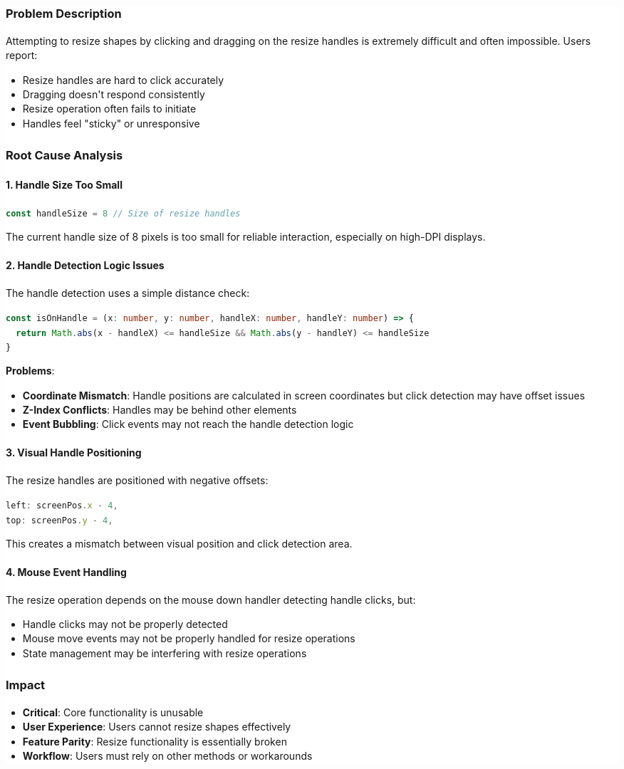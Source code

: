 ### Problem Description
Attempting to resize shapes by clicking and dragging on the resize handles is extremely difficult and often impossible. Users report:

- Resize handles are hard to click accurately
- Dragging doesn't respond consistently
- Resize operation often fails to initiate
- Handles feel "sticky" or unresponsive

### Root Cause Analysis

#### 1. Handle Size Too Small
```typescript
const handleSize = 8 // Size of resize handles
```
The current handle size of 8 pixels is too small for reliable interaction, especially on high-DPI displays.

#### 2. Handle Detection Logic Issues
The handle detection uses a simple distance check:
```typescript
const isOnHandle = (x: number, y: number, handleX: number, handleY: number) => {
  return Math.abs(x - handleX) <= handleSize && Math.abs(y - handleY) <= handleSize
}
```

**Problems**:
- **Coordinate Mismatch**: Handle positions are calculated in screen coordinates but click detection may have offset issues
- **Z-Index Conflicts**: Handles may be behind other elements
- **Event Bubbling**: Click events may not reach the handle detection logic

#### 3. Visual Handle Positioning
The resize handles are positioned with negative offsets:
```typescript
left: screenPos.x - 4,
top: screenPos.y - 4,
```

This creates a mismatch between visual position and click detection area.

#### 4. Mouse Event Handling
The resize operation depends on the mouse down handler detecting handle clicks, but:
- Handle clicks may not be properly detected
- Mouse move events may not be properly handled for resize operations
- State management may be interfering with resize operations

### Impact
- **Critical**: Core functionality is unusable
- **User Experience**: Users cannot resize shapes effectively
- **Feature Parity**: Resize functionality is essentially broken
- **Workflow**: Users must rely on other methods or workarounds
